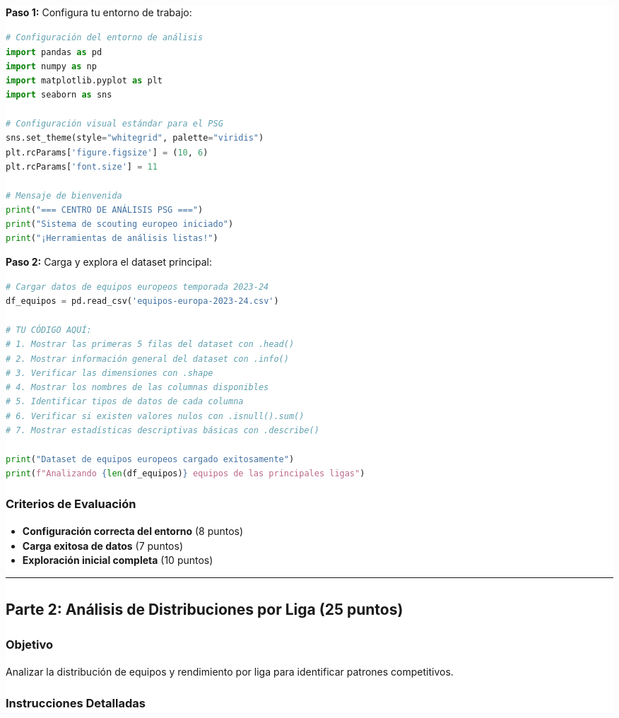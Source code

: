 **Paso 1:** Configura tu entorno de trabajo:

```python
# Configuración del entorno de análisis
import pandas as pd
import numpy as np
import matplotlib.pyplot as plt
import seaborn as sns

# Configuración visual estándar para el PSG
sns.set_theme(style="whitegrid", palette="viridis")
plt.rcParams['figure.figsize'] = (10, 6)
plt.rcParams['font.size'] = 11

# Mensaje de bienvenida
print("=== CENTRO DE ANÁLISIS PSG ===")
print("Sistema de scouting europeo iniciado")
print("¡Herramientas de análisis listas!")
```

**Paso 2:** Carga y explora el dataset principal:

```python
# Cargar datos de equipos europeos temporada 2023-24
df_equipos = pd.read_csv('equipos-europa-2023-24.csv')

# TU CÓDIGO AQUÍ:
# 1. Mostrar las primeras 5 filas del dataset con .head()
# 2. Mostrar información general del dataset con .info()
# 3. Verificar las dimensiones con .shape
# 4. Mostrar los nombres de las columnas disponibles
# 5. Identificar tipos de datos de cada columna
# 6. Verificar si existen valores nulos con .isnull().sum()
# 7. Mostrar estadísticas descriptivas básicas con .describe()

print("Dataset de equipos europeos cargado exitosamente")
print(f"Analizando {len(df_equipos)} equipos de las principales ligas")
```

### Criterios de Evaluación
- **Configuración correcta del entorno** (8 puntos)
- **Carga exitosa de datos** (7 puntos)
- **Exploración inicial completa** (10 puntos)

---

## Parte 2: Análisis de Distribuciones por Liga (25 puntos)

### Objetivo
Analizar la distribución de equipos y rendimiento por liga para identificar patrones competitivos.

### Instrucciones Detalladas
